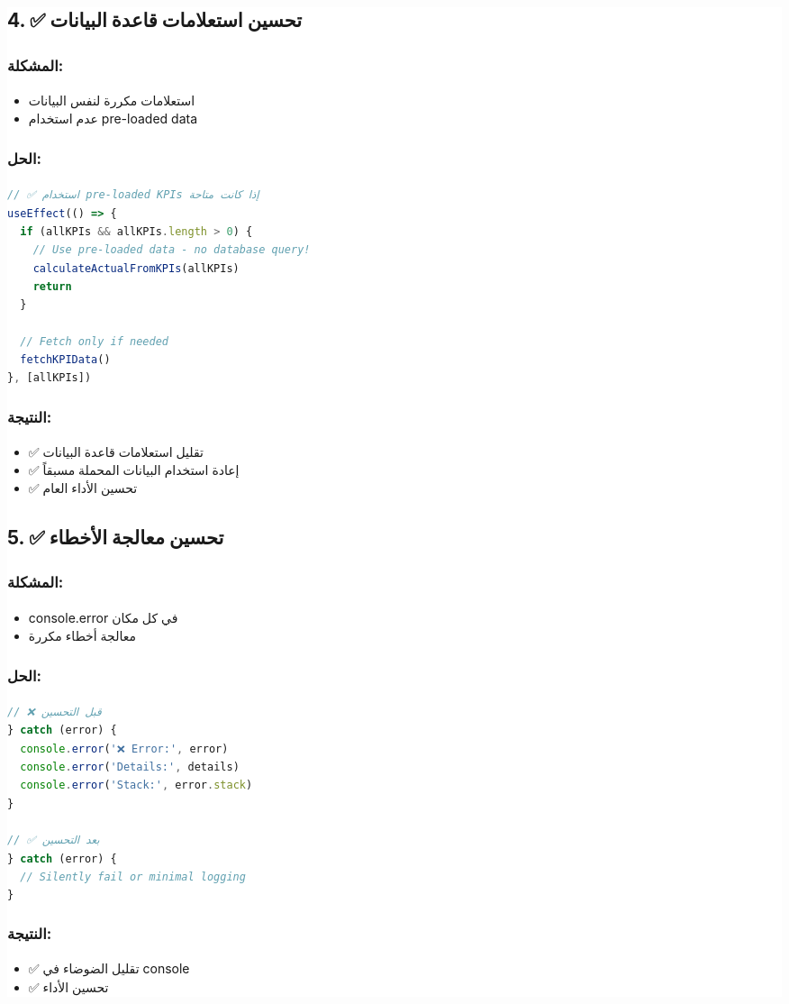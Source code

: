 ## 4. ✅ تحسين استعلامات قاعدة البيانات

### **المشكلة:**
- استعلامات مكررة لنفس البيانات
- عدم استخدام pre-loaded data

### **الحل:**
```typescript
// ✅ استخدام pre-loaded KPIs إذا كانت متاحة
useEffect(() => {
  if (allKPIs && allKPIs.length > 0) {
    // Use pre-loaded data - no database query!
    calculateActualFromKPIs(allKPIs)
    return
  }
  
  // Fetch only if needed
  fetchKPIData()
}, [allKPIs])
```

### **النتيجة:**
- ✅ تقليل استعلامات قاعدة البيانات
- ✅ إعادة استخدام البيانات المحملة مسبقاً
- ✅ تحسين الأداء العام

## 5. ✅ تحسين معالجة الأخطاء

### **المشكلة:**
- console.error في كل مكان
- معالجة أخطاء مكررة

### **الحل:**
```typescript
// ❌ قبل التحسين
} catch (error) {
  console.error('❌ Error:', error)
  console.error('Details:', details)
  console.error('Stack:', error.stack)
}

// ✅ بعد التحسين
} catch (error) {
  // Silently fail or minimal logging
}
```

### **النتيجة:**
- ✅ تقليل الضوضاء في console
- ✅ تحسين الأداء
